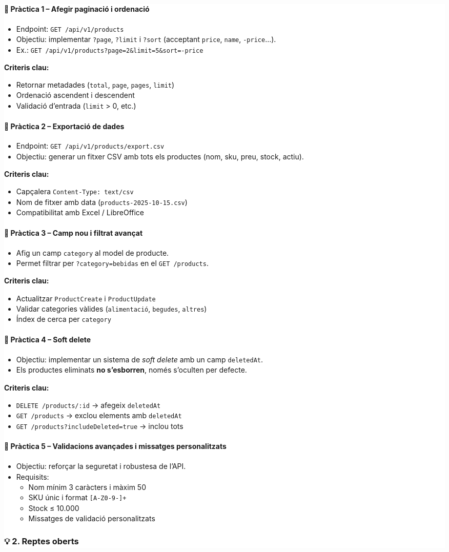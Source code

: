  
#### 🧪 Pràctica 1 – Afegir paginació i ordenació

- Endpoint: `GET /api/v1/products`
- Objectiu: implementar `?page`, `?limit` i `?sort` (acceptant `price`, `name`, `-price`...).
- Ex.: `GET /api/v1/products?page=2&limit=5&sort=-price`

**Criteris clau:**
- Retornar metadades (`total`, `page`, `pages`, `limit`)
- Ordenació ascendent i descendent
- Validació d’entrada (`limit` > 0, etc.)
 

#### 🧪 Pràctica 2 – Exportació de dades

- Endpoint: `GET /api/v1/products/export.csv`
- Objectiu: generar un fitxer CSV amb tots els productes (nom, sku, preu, stock, actiu).

**Criteris clau:**
- Capçalera `Content-Type: text/csv`
- Nom de fitxer amb data (`products-2025-10-15.csv`)
- Compatibilitat amb Excel / LibreOffice
 

#### 🧪 Pràctica 3 – Camp nou i filtrat avançat

- Afig un camp `category` al model de producte.  
- Permet filtrar per `?category=bebidas` en el `GET /products`.

**Criteris clau:**
- Actualitzar `ProductCreate` i `ProductUpdate`
- Validar categories vàlides (`alimentació`, `begudes`, `altres`)
- Índex de cerca per `category`

 
#### 🧪 Pràctica 4 – Soft delete

- Objectiu: implementar un sistema de *soft delete* amb un camp `deletedAt`.  
- Els productes eliminats **no s’esborren**, només s’oculten per defecte.

**Criteris clau:**
- `DELETE /products/:id` → afegeix `deletedAt`
- `GET /products` → exclou elements amb `deletedAt`
- `GET /products?includeDeleted=true` → inclou tots

 
#### 🧪 Pràctica 5 – Validacions avançades i missatges personalitzats

- Objectiu: reforçar la seguretat i robustesa de l’API.
- Requisits:
  - Nom mínim 3 caràcters i màxim 50
  - SKU únic i format `[A-Z0-9-]+`
  - Stock ≤ 10.000
  - Missatges de validació personalitzats

 
### 💡 2. Reptes oberts  
